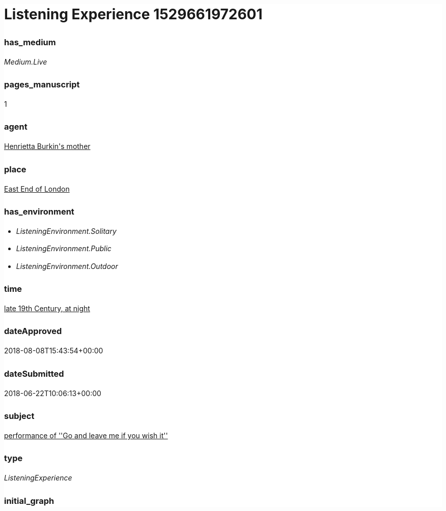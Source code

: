 # Listening Experience 1529661972601

### has_medium


*Medium.Live*

### pages_manuscript


1

### agent


[Henrietta Burkin's mother](#Henrietta-Burkin's-mother)

### place


[East End of London](#East-End-of-London)

### has_environment

 - *ListeningEnvironment.Solitary*

 - *ListeningEnvironment.Public*

 - *ListeningEnvironment.Outdoor*

### time


[late 19th Century, at night](#late-19th-Century-at-night)

### dateApproved


2018-08-08T15:43:54+00:00

### dateSubmitted


2018-06-22T10:06:13+00:00

### subject


[performance of ''Go and leave me if you wish it''](#performance-of-''Go-and-leave-me-if-you-wish-it'')

### type


*ListeningExperience*

### initial_graph
